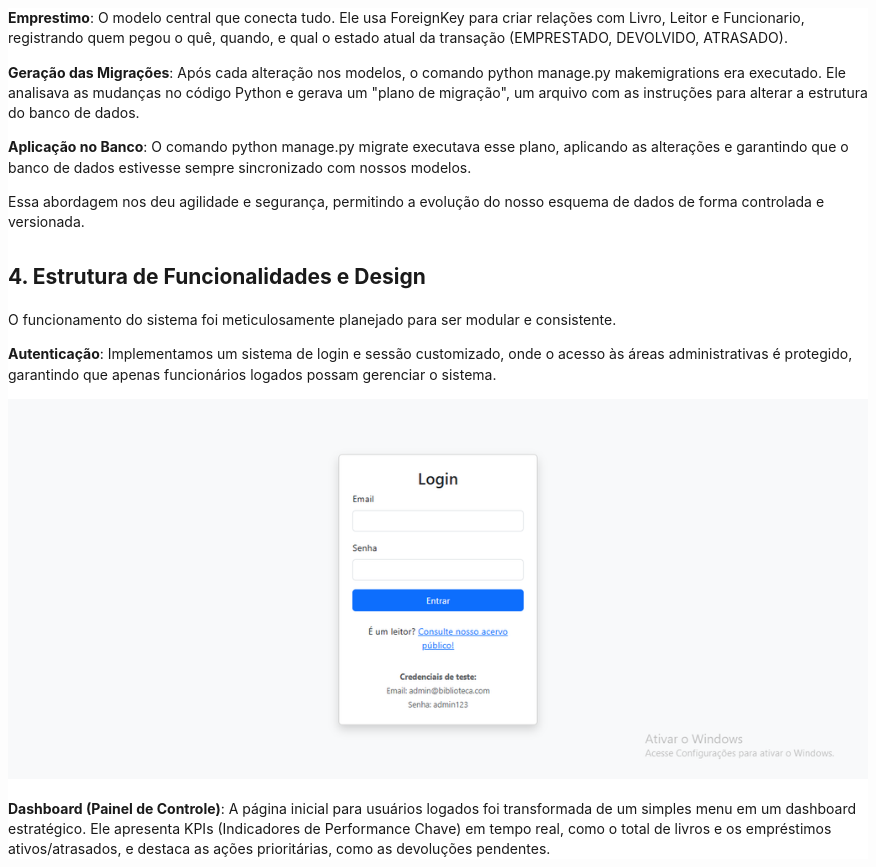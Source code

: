 **Emprestimo**: O modelo central que conecta tudo. Ele usa ForeignKey para criar relações com Livro, Leitor e Funcionario, registrando quem pegou o quê, quando, e qual o estado atual da transação (EMPRESTADO, DEVOLVIDO, ATRASADO).

**Geração das Migrações**: Após cada alteração nos modelos, o comando python manage.py makemigrations era executado. Ele analisava as mudanças no código Python e gerava um "plano de migração", um arquivo com as instruções para alterar a estrutura do banco de dados.

**Aplicação no Banco**: O comando python manage.py migrate executava esse plano, aplicando as alterações e garantindo que o banco de dados estivesse sempre sincronizado com nossos modelos.

Essa abordagem nos deu agilidade e segurança, permitindo a evolução do nosso esquema de dados de forma controlada e versionada.

## 4. Estrutura de Funcionalidades e Design
   O funcionamento do sistema foi meticulosamente planejado para ser modular e consistente.

**Autenticação**: Implementamos um sistema de login e sessão customizado, onde o acesso às áreas administrativas é protegido, garantindo que apenas funcionários logados possam gerenciar o sistema.

![alt text](image-1.png)

**Dashboard (Painel de Controle)**: A página inicial para usuários logados foi transformada de um simples menu em um dashboard estratégico. Ele apresenta KPIs (Indicadores de Performance Chave) em tempo real, como o total de livros e os empréstimos ativos/atrasados, e destaca as ações prioritárias, como as devoluções pendentes.
